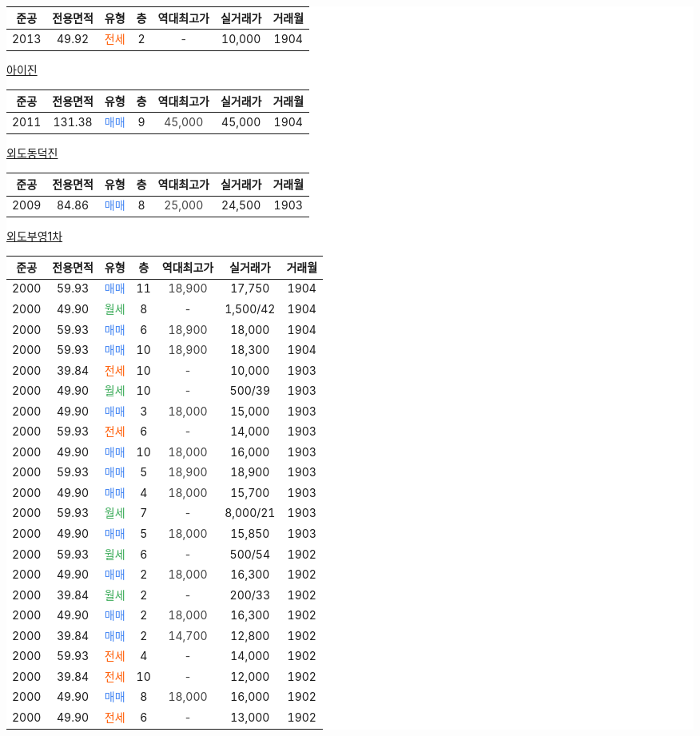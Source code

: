 |준공|전용면적|유형|층|역대최고가|실거래가|거래월|
|:---:|:---:|:---:|:---:|:---:|:---:|:---:|
|2013|49.92|<span style="color:#ff5a00">전세</span>|2|<span style="color:#444444">-</span>|10,000|1904|

[아이진](https://search.naver.com/search.naver?query=%EC%A0%9C%EC%A3%BC%ED%8A%B9%EB%B3%84%EC%9E%90%EC%B9%98%EB%8F%84+%EC%A0%9C%EC%A3%BC%EC%8B%9C+%EC%99%B8%EB%8F%84%EC%9D%BC%EB%8F%99+%EC%95%84%EC%9D%B4%EC%A7%84)

|준공|전용면적|유형|층|역대최고가|실거래가|거래월|
|:---:|:---:|:---:|:---:|:---:|:---:|:---:|
|2011|131.38|<span style="color:#4285f3">매매</span>|9|<span style="color:#444444">45,000</span>|45,000|1904|

[외도동덕진](https://search.naver.com/search.naver?query=%EC%A0%9C%EC%A3%BC%ED%8A%B9%EB%B3%84%EC%9E%90%EC%B9%98%EB%8F%84+%EC%A0%9C%EC%A3%BC%EC%8B%9C+%EC%99%B8%EB%8F%84%EC%9D%BC%EB%8F%99+%EC%99%B8%EB%8F%84%EB%8F%99%EB%8D%95%EC%A7%84)

|준공|전용면적|유형|층|역대최고가|실거래가|거래월|
|:---:|:---:|:---:|:---:|:---:|:---:|:---:|
|2009|84.86|<span style="color:#4285f3">매매</span>|8|<span style="color:#444444">25,000</span>|24,500|1903|

[외도부영1차](https://search.naver.com/search.naver?query=%EC%A0%9C%EC%A3%BC%ED%8A%B9%EB%B3%84%EC%9E%90%EC%B9%98%EB%8F%84+%EC%A0%9C%EC%A3%BC%EC%8B%9C+%EC%99%B8%EB%8F%84%EC%9D%BC%EB%8F%99+%EC%99%B8%EB%8F%84%EB%B6%80%EC%98%811%EC%B0%A8)

|준공|전용면적|유형|층|역대최고가|실거래가|거래월|
|:---:|:---:|:---:|:---:|:---:|:---:|:---:|
|2000|59.93|<span style="color:#4285f3">매매</span>|11|<span style="color:#444444">18,900</span>|17,750|1904|
|2000|49.90|<span style="color:#34a853">월세</span>|8|<span style="color:#444444">-</span>|1,500/42|1904|
|2000|59.93|<span style="color:#4285f3">매매</span>|6|<span style="color:#444444">18,900</span>|18,000|1904|
|2000|59.93|<span style="color:#4285f3">매매</span>|10|<span style="color:#444444">18,900</span>|18,300|1904|
|2000|39.84|<span style="color:#ff5a00">전세</span>|10|<span style="color:#444444">-</span>|10,000|1903|
|2000|49.90|<span style="color:#34a853">월세</span>|10|<span style="color:#444444">-</span>|500/39|1903|
|2000|49.90|<span style="color:#4285f3">매매</span>|3|<span style="color:#444444">18,000</span>|15,000|1903|
|2000|59.93|<span style="color:#ff5a00">전세</span>|6|<span style="color:#444444">-</span>|14,000|1903|
|2000|49.90|<span style="color:#4285f3">매매</span>|10|<span style="color:#444444">18,000</span>|16,000|1903|
|2000|59.93|<span style="color:#4285f3">매매</span>|5|<span style="color:#444444">18,900</span>|18,900|1903|
|2000|49.90|<span style="color:#4285f3">매매</span>|4|<span style="color:#444444">18,000</span>|15,700|1903|
|2000|59.93|<span style="color:#34a853">월세</span>|7|<span style="color:#444444">-</span>|8,000/21|1903|
|2000|49.90|<span style="color:#4285f3">매매</span>|5|<span style="color:#444444">18,000</span>|15,850|1903|
|2000|59.93|<span style="color:#34a853">월세</span>|6|<span style="color:#444444">-</span>|500/54|1902|
|2000|49.90|<span style="color:#4285f3">매매</span>|2|<span style="color:#444444">18,000</span>|16,300|1902|
|2000|39.84|<span style="color:#34a853">월세</span>|2|<span style="color:#444444">-</span>|200/33|1902|
|2000|49.90|<span style="color:#4285f3">매매</span>|2|<span style="color:#444444">18,000</span>|16,300|1902|
|2000|39.84|<span style="color:#4285f3">매매</span>|2|<span style="color:#444444">14,700</span>|12,800|1902|
|2000|59.93|<span style="color:#ff5a00">전세</span>|4|<span style="color:#444444">-</span>|14,000|1902|
|2000|39.84|<span style="color:#ff5a00">전세</span>|10|<span style="color:#444444">-</span>|12,000|1902|
|2000|49.90|<span style="color:#4285f3">매매</span>|8|<span style="color:#444444">18,000</span>|16,000|1902|
|2000|49.90|<span style="color:#ff5a00">전세</span>|6|<span style="color:#444444">-</span>|13,000|1902|